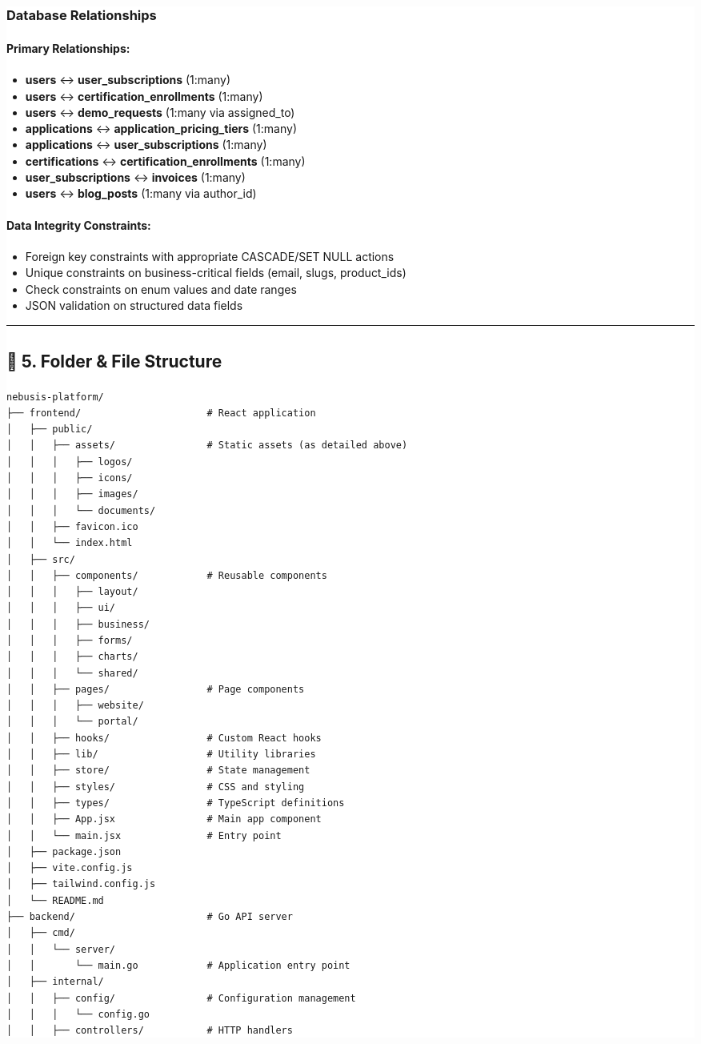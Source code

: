 ### Database Relationships

#### **Primary Relationships:**
- **users** ↔ **user_subscriptions** (1:many)
- **users** ↔ **certification_enrollments** (1:many)
- **users** ↔ **demo_requests** (1:many via assigned_to)
- **applications** ↔ **application_pricing_tiers** (1:many)
- **applications** ↔ **user_subscriptions** (1:many)
- **certifications** ↔ **certification_enrollments** (1:many)
- **user_subscriptions** ↔ **invoices** (1:many)
- **users** ↔ **blog_posts** (1:many via author_id)

#### **Data Integrity Constraints:**
- Foreign key constraints with appropriate CASCADE/SET NULL actions
- Unique constraints on business-critical fields (email, slugs, product_ids)
- Check constraints on enum values and date ranges
- JSON validation on structured data fields

---

## 🔹 5. Folder & File Structure

```
nebusis-platform/
├── frontend/                      # React application
│   ├── public/
│   │   ├── assets/                # Static assets (as detailed above)
│   │   │   ├── logos/
│   │   │   ├── icons/
│   │   │   ├── images/
│   │   │   └── documents/
│   │   ├── favicon.ico
│   │   └── index.html
│   ├── src/
│   │   ├── components/            # Reusable components
│   │   │   ├── layout/
│   │   │   ├── ui/
│   │   │   ├── business/
│   │   │   ├── forms/
│   │   │   ├── charts/
│   │   │   └── shared/
│   │   ├── pages/                 # Page components
│   │   │   ├── website/
│   │   │   └── portal/
│   │   ├── hooks/                 # Custom React hooks
│   │   ├── lib/                   # Utility libraries
│   │   ├── store/                 # State management
│   │   ├── styles/                # CSS and styling
│   │   ├── types/                 # TypeScript definitions
│   │   ├── App.jsx                # Main app component
│   │   └── main.jsx               # Entry point
│   ├── package.json
│   ├── vite.config.js
│   ├── tailwind.config.js
│   └── README.md
├── backend/                       # Go API server
│   ├── cmd/
│   │   └── server/
│   │       └── main.go            # Application entry point
│   ├── internal/
│   │   ├── config/                # Configuration management
│   │   │   └── config.go
│   │   ├── controllers/           # HTTP handlers
```